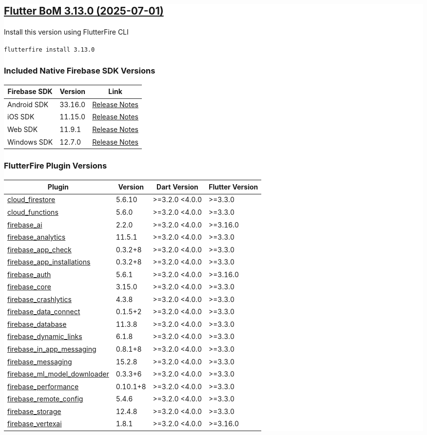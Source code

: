 
## [Flutter BoM 3.13.0 (2025-07-01)](https://github.com/firebase/flutterfire/blob/main/CHANGELOG.md#2025-07-01)

Install this version using FlutterFire CLI

```bash
flutterfire install 3.13.0
```

### Included Native Firebase SDK Versions
| Firebase SDK | Version | Link |
|--------------|---------|------|
| Android SDK | 33.16.0 | [Release Notes](https://firebase.google.com/support/release-notes/android) |
| iOS SDK | 11.15.0 | [Release Notes](https://firebase.google.com/support/release-notes/ios) |
| Web SDK | 11.9.1 | [Release Notes](https://firebase.google.com/support/release-notes/js) |
| Windows SDK | 12.7.0 | [Release Notes](https://firebase.google.com/support/release-notes/cpp-relnotes) |

### FlutterFire Plugin Versions
| Plugin | Version | Dart Version | Flutter Version |
|--------|---------|--------------|-----------------|
| [cloud_firestore](https://pub.dev/packages/cloud_firestore/versions/5.6.10) | 5.6.10 | >=3.2.0 <4.0.0 | >=3.3.0 |
| [cloud_functions](https://pub.dev/packages/cloud_functions/versions/5.6.0) | 5.6.0 | >=3.2.0 <4.0.0 | >=3.3.0 |
| [firebase_ai](https://pub.dev/packages/firebase_ai/versions/2.2.0) | 2.2.0 | >=3.2.0 <4.0.0 | >=3.16.0 |
| [firebase_analytics](https://pub.dev/packages/firebase_analytics/versions/11.5.1) | 11.5.1 | >=3.2.0 <4.0.0 | >=3.3.0 |
| [firebase_app_check](https://pub.dev/packages/firebase_app_check/versions/0.3.2+8) | 0.3.2+8 | >=3.2.0 <4.0.0 | >=3.3.0 |
| [firebase_app_installations](https://pub.dev/packages/firebase_app_installations/versions/0.3.2+8) | 0.3.2+8 | >=3.2.0 <4.0.0 | >=3.3.0 |
| [firebase_auth](https://pub.dev/packages/firebase_auth/versions/5.6.1) | 5.6.1 | >=3.2.0 <4.0.0 | >=3.16.0 |
| [firebase_core](https://pub.dev/packages/firebase_core/versions/3.15.0) | 3.15.0 | >=3.2.0 <4.0.0 | >=3.3.0 |
| [firebase_crashlytics](https://pub.dev/packages/firebase_crashlytics/versions/4.3.8) | 4.3.8 | >=3.2.0 <4.0.0 | >=3.3.0 |
| [firebase_data_connect](https://pub.dev/packages/firebase_data_connect/versions/0.1.5+2) | 0.1.5+2 | >=3.2.0 <4.0.0 | >=3.3.0 |
| [firebase_database](https://pub.dev/packages/firebase_database/versions/11.3.8) | 11.3.8 | >=3.2.0 <4.0.0 | >=3.3.0 |
| [firebase_dynamic_links](https://pub.dev/packages/firebase_dynamic_links/versions/6.1.8) | 6.1.8 | >=3.2.0 <4.0.0 | >=3.3.0 |
| [firebase_in_app_messaging](https://pub.dev/packages/firebase_in_app_messaging/versions/0.8.1+8) | 0.8.1+8 | >=3.2.0 <4.0.0 | >=3.3.0 |
| [firebase_messaging](https://pub.dev/packages/firebase_messaging/versions/15.2.8) | 15.2.8 | >=3.2.0 <4.0.0 | >=3.3.0 |
| [firebase_ml_model_downloader](https://pub.dev/packages/firebase_ml_model_downloader/versions/0.3.3+6) | 0.3.3+6 | >=3.2.0 <4.0.0 | >=3.3.0 |
| [firebase_performance](https://pub.dev/packages/firebase_performance/versions/0.10.1+8) | 0.10.1+8 | >=3.2.0 <4.0.0 | >=3.3.0 |
| [firebase_remote_config](https://pub.dev/packages/firebase_remote_config/versions/5.4.6) | 5.4.6 | >=3.2.0 <4.0.0 | >=3.3.0 |
| [firebase_storage](https://pub.dev/packages/firebase_storage/versions/12.4.8) | 12.4.8 | >=3.2.0 <4.0.0 | >=3.3.0 |
| [firebase_vertexai](https://pub.dev/packages/firebase_vertexai/versions/1.8.1) | 1.8.1 | >=3.2.0 <4.0.0 | >=3.16.0 |
